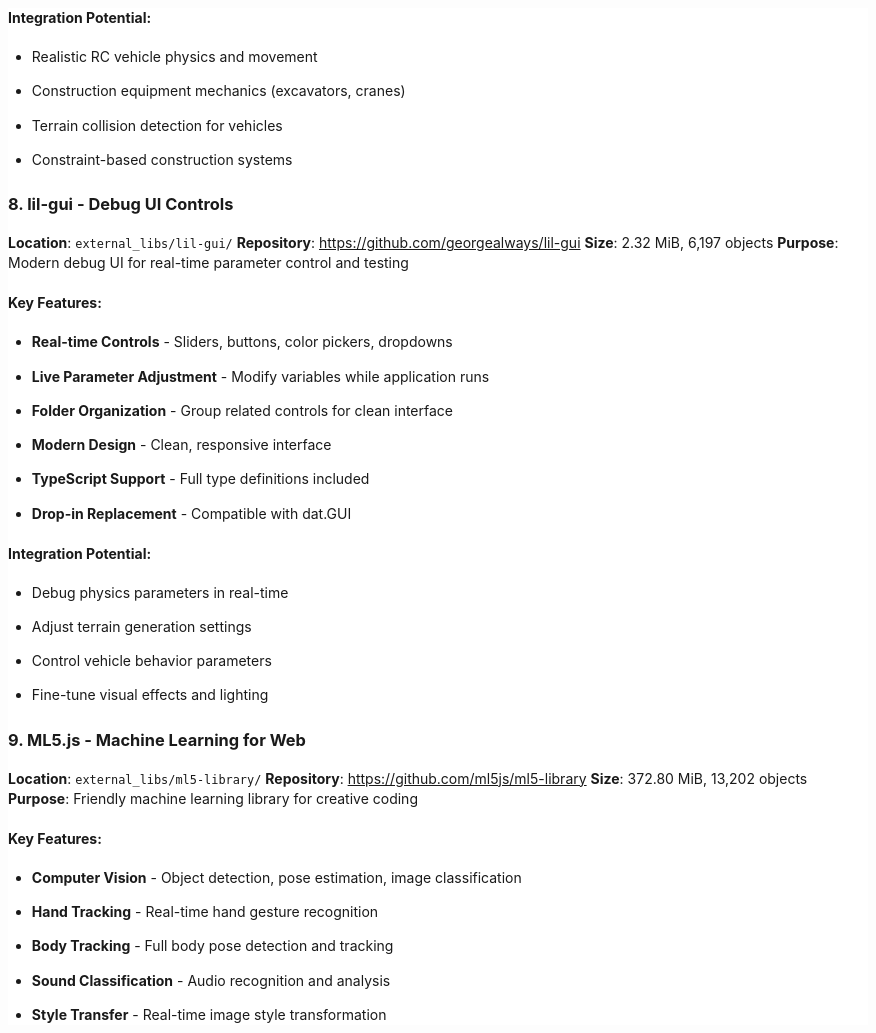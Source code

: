 #### Integration Potential:

- Realistic RC vehicle physics and movement

- Construction equipment mechanics (excavators, cranes)

- Terrain collision detection for vehicles

- Constraint-based construction systems

### 8. lil-gui - Debug UI Controls

**Location**: `external_libs/lil-gui/`
**Repository**: https://github.com/georgealways/lil-gui
**Size**: 2.32 MiB, 6,197 objects
**Purpose**: Modern debug UI for real-time parameter control and testing

#### Key Features:

- **Real-time Controls** - Sliders, buttons, color pickers, dropdowns

- **Live Parameter Adjustment** - Modify variables while application runs

- **Folder Organization** - Group related controls for clean interface

- **Modern Design** - Clean, responsive interface

- **TypeScript Support** - Full type definitions included

- **Drop-in Replacement** - Compatible with dat.GUI

#### Integration Potential:

- Debug physics parameters in real-time

- Adjust terrain generation settings

- Control vehicle behavior parameters

- Fine-tune visual effects and lighting

### 9. ML5.js - Machine Learning for Web

**Location**: `external_libs/ml5-library/`
**Repository**: https://github.com/ml5js/ml5-library
**Size**: 372.80 MiB, 13,202 objects
**Purpose**: Friendly machine learning library for creative coding

#### Key Features:

- **Computer Vision** - Object detection, pose estimation, image classification

- **Hand Tracking** - Real-time hand gesture recognition

- **Body Tracking** - Full body pose detection and tracking

- **Sound Classification** - Audio recognition and analysis

- **Style Transfer** - Real-time image style transformation

